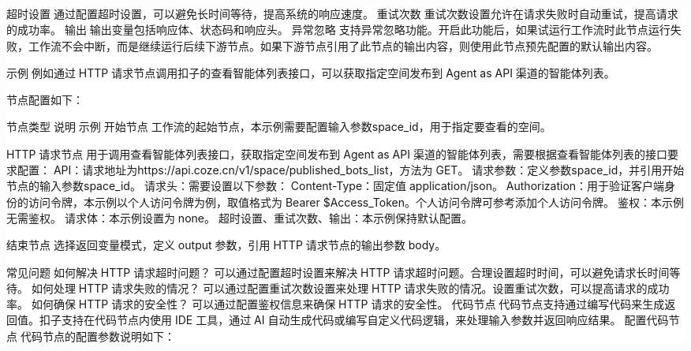 超时设置
通过配置超时设置，可以避免长时间等待，提高系统的响应速度。
重试次数
重试次数设置允许在请求失败时自动重试，提高请求的成功率。
输出
输出变量包括响应体、状态码和响应头。
异常忽略
支持异常忽略功能。开启此功能后，如果试运行工作流时此节点运行失败，工作流不会中断，而是继续运行后续下游节点。如果下游节点引用了此节点的输出内容，则使用此节点预先配置的默认输出内容。

示例
例如通过 HTTP 请求节点调用扣子的查看智能体列表接口，可以获取指定空间发布到 Agent as API 渠道的智能体列表。





节点配置如下：

节点类型
说明
示例
开始节点
工作流的起始节点，本示例需要配置输入参数space_id，用于指定要查看的空间。





HTTP 请求节点
用于调用查看智能体列表接口，获取指定空间发布到 Agent as API 渠道的智能体列表，需要根据查看智能体列表的接口要求配置：
API：请求地址为https://api.coze.cn/v1/space/published_bots_list，方法为 GET。
请求参数：定义参数space_id，并引用开始节点的输入参数space_id。
请求头：需要设置以下参数：
Content-Type：固定值 application/json。
Authorization：用于验证客户端身份的访问令牌，本示例以个人访问令牌为例，取值格式为 Bearer $Access_Token。个人访问令牌可参考添加个人访问令牌。
鉴权：本示例无需鉴权。
请求体：本示例设置为 none。
超时设置、重试次数、输出：本示例保持默认配置。





结束节点
选择返回变量模式，定义 output 参数，引用 HTTP 请求节点的输出参数 body。






常见问题
如何解决 HTTP 请求超时问题？
可以通过配置超时设置来解决 HTTP 请求超时问题。合理设置超时时间，可以避免请求长时间等待。
如何处理 HTTP 请求失败的情况？
可以通过配置重试次数设置来处理 HTTP 请求失败的情况。设置重试次数，可以提高请求的成功率。
如何确保 HTTP 请求的安全性？
可以通过配置鉴权信息来确保 HTTP 请求的安全性。
代码节点
代码节点支持通过编写代码来生成返回值。扣子支持在代码节点内使用 IDE 工具，通过 AI 自动生成代码或编写自定义代码逻辑，来处理输入参数并返回响应结果。
配置代码节点
代码节点的配置参数说明如下：
